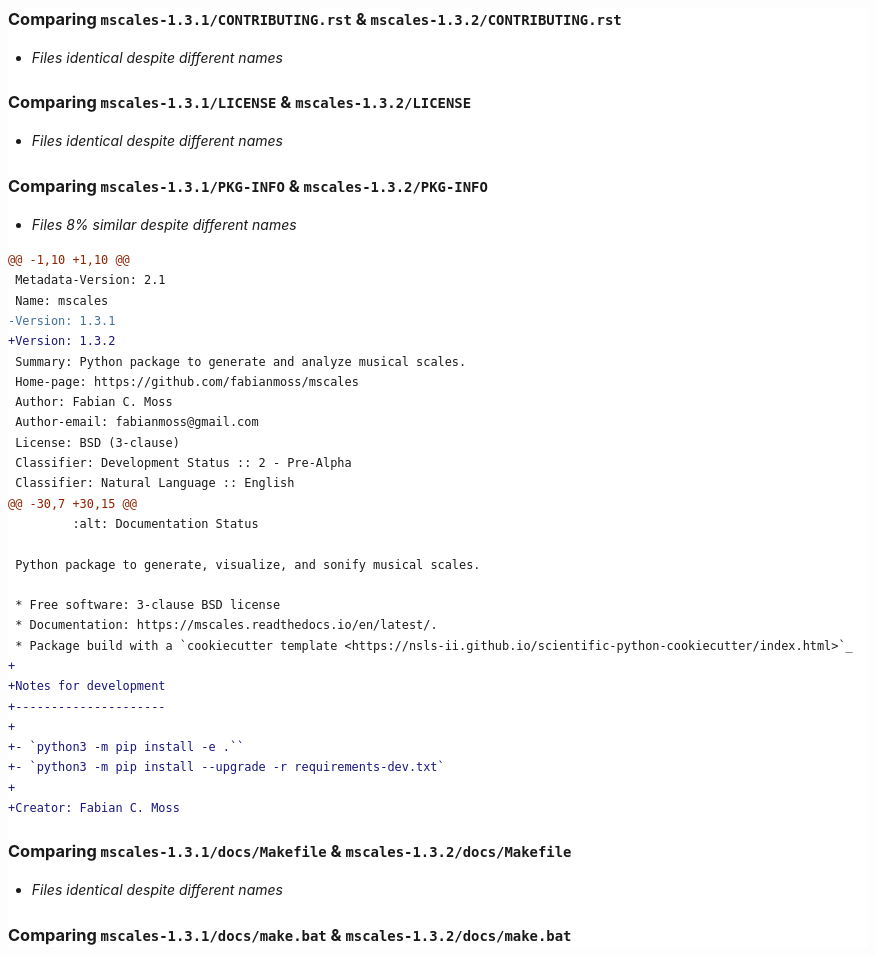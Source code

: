 ### Comparing `mscales-1.3.1/CONTRIBUTING.rst` & `mscales-1.3.2/CONTRIBUTING.rst`

 * *Files identical despite different names*

### Comparing `mscales-1.3.1/LICENSE` & `mscales-1.3.2/LICENSE`

 * *Files identical despite different names*

### Comparing `mscales-1.3.1/PKG-INFO` & `mscales-1.3.2/PKG-INFO`

 * *Files 8% similar despite different names*

```diff
@@ -1,10 +1,10 @@
 Metadata-Version: 2.1
 Name: mscales
-Version: 1.3.1
+Version: 1.3.2
 Summary: Python package to generate and analyze musical scales.
 Home-page: https://github.com/fabianmoss/mscales
 Author: Fabian C. Moss
 Author-email: fabianmoss@gmail.com
 License: BSD (3-clause)
 Classifier: Development Status :: 2 - Pre-Alpha
 Classifier: Natural Language :: English
@@ -30,7 +30,15 @@
         :alt: Documentation Status
 
 Python package to generate, visualize, and sonify musical scales.
 
 * Free software: 3-clause BSD license
 * Documentation: https://mscales.readthedocs.io/en/latest/.
 * Package build with a `cookiecutter template <https://nsls-ii.github.io/scientific-python-cookiecutter/index.html>`_
+
+Notes for development
+---------------------
+
+- `python3 -m pip install -e .``
+- `python3 -m pip install --upgrade -r requirements-dev.txt`
+
+Creator: Fabian C. Moss
```

### Comparing `mscales-1.3.1/docs/Makefile` & `mscales-1.3.2/docs/Makefile`

 * *Files identical despite different names*

### Comparing `mscales-1.3.1/docs/make.bat` & `mscales-1.3.2/docs/make.bat`
